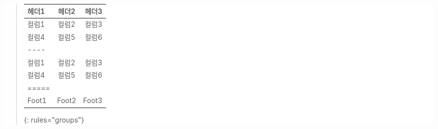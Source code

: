 > | 헤더1 | 헤더2 | 헤더3 |
> |:--------|:-------:|--------:|
> | 컬럼1   | 컬럼2   | 컬럼3   |
> | 컬럼4   | 컬럼5   | 컬럼6   |
> |----
> | 컬럼1   | 컬럼2   | 컬럼3   |
> | 컬럼4   | 컬럼5   | 컬럼6   |
> |=====
> | Foot1   | Foot2   | Foot3
> {: rules="groups"}






